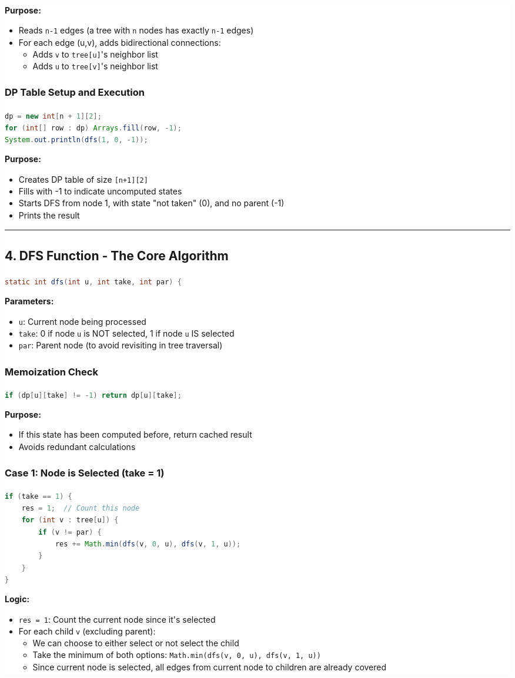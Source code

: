 **Purpose:**
- Reads `n-1` edges (a tree with `n` nodes has exactly `n-1` edges)
- For each edge (u,v), adds bidirectional connections:
  - Adds `v` to `tree[u]`'s neighbor list
  - Adds `u` to `tree[v]`'s neighbor list

### DP Table Setup and Execution
```java
dp = new int[n + 1][2];
for (int[] row : dp) Arrays.fill(row, -1);
System.out.println(dfs(1, 0, -1));
```

**Purpose:**
- Creates DP table of size `[n+1][2]`
- Fills with -1 to indicate uncomputed states
- Starts DFS from node 1, with state "not taken" (0), and no parent (-1)
- Prints the result

---

## 4. DFS Function - The Core Algorithm

```java
static int dfs(int u, int take, int par) {
```

**Parameters:**
- `u`: Current node being processed
- `take`: 0 if node `u` is NOT selected, 1 if node `u` IS selected
- `par`: Parent node (to avoid revisiting in tree traversal)

### Memoization Check
```java
if (dp[u][take] != -1) return dp[u][take];
```

**Purpose:**
- If this state has been computed before, return cached result
- Avoids redundant calculations

### Case 1: Node is Selected (take = 1)
```java
if (take == 1) {
    res = 1;  // Count this node
    for (int v : tree[u]) {
        if (v != par) {
            res += Math.min(dfs(v, 0, u), dfs(v, 1, u));
        }
    }
}
```

**Logic:**
- `res = 1`: Count the current node since it's selected
- For each child `v` (excluding parent):
  - We can choose to either select or not select the child
  - Take the minimum of both options: `Math.min(dfs(v, 0, u), dfs(v, 1, u))`
  - Since current node is selected, all edges from current node to children are already covered
